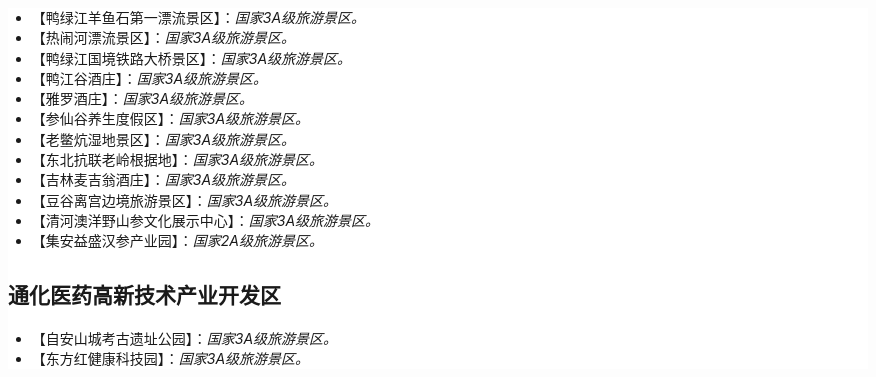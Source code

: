 * 【鸭绿江羊鱼石第一漂流景区】：*国家3A级旅游景区。*  
* 【热闹河漂流景区】：*国家3A级旅游景区。*  
* 【鸭绿江国境铁路大桥景区】：*国家3A级旅游景区。*  
* 【鸭江谷酒庄】：*国家3A级旅游景区。*  
* 【雅罗酒庄】：*国家3A级旅游景区。*  
* 【参仙谷养生度假区】：*国家3A级旅游景区。*  
* 【老鳖炕湿地景区】：*国家3A级旅游景区。*  
* 【东北抗联老岭根据地】：*国家3A级旅游景区。*  
* 【吉林麦吉翁酒庄】：*国家3A级旅游景区。*  
* 【豆谷离宫边境旅游景区】：*国家3A级旅游景区。*  
* 【清河澳洋野山参文化展示中心】：*国家3A级旅游景区。*  
* 【集安益盛汉参产业园】：*国家2A级旅游景区。*  

## 通化医药高新技术产业开发区  

* 【自安山城考古遗址公园】：*国家3A级旅游景区。*  
* 【东方红健康科技园】：*国家3A级旅游景区。*  
